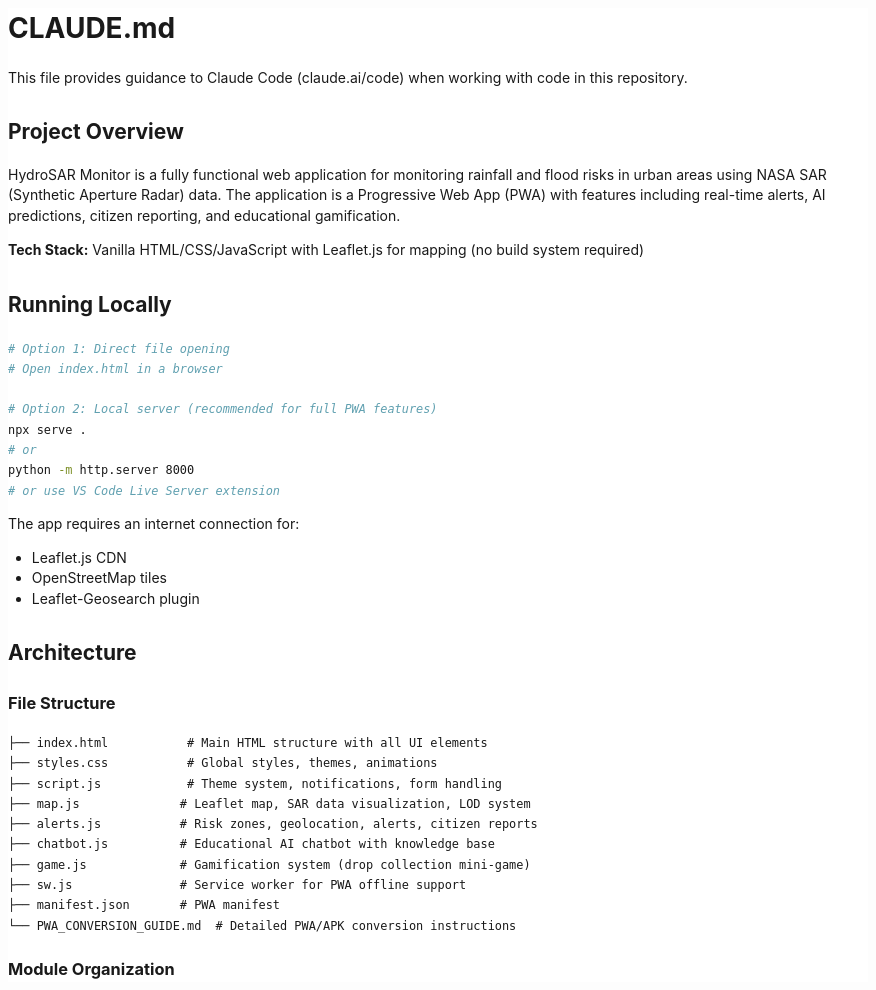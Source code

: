 # CLAUDE.md

This file provides guidance to Claude Code (claude.ai/code) when working with code in this repository.

## Project Overview

HydroSAR Monitor is a fully functional web application for monitoring rainfall and flood risks in urban areas using NASA SAR (Synthetic Aperture Radar) data. The application is a Progressive Web App (PWA) with features including real-time alerts, AI predictions, citizen reporting, and educational gamification.

**Tech Stack:** Vanilla HTML/CSS/JavaScript with Leaflet.js for mapping (no build system required)

## Running Locally

```bash
# Option 1: Direct file opening
# Open index.html in a browser

# Option 2: Local server (recommended for full PWA features)
npx serve .
# or
python -m http.server 8000
# or use VS Code Live Server extension
```

The app requires an internet connection for:
- Leaflet.js CDN
- OpenStreetMap tiles
- Leaflet-Geosearch plugin

## Architecture

### File Structure

```
├── index.html           # Main HTML structure with all UI elements
├── styles.css           # Global styles, themes, animations
├── script.js            # Theme system, notifications, form handling
├── map.js              # Leaflet map, SAR data visualization, LOD system
├── alerts.js           # Risk zones, geolocation, alerts, citizen reports
├── chatbot.js          # Educational AI chatbot with knowledge base
├── game.js             # Gamification system (drop collection mini-game)
├── sw.js               # Service worker for PWA offline support
├── manifest.json       # PWA manifest
└── PWA_CONVERSION_GUIDE.md  # Detailed PWA/APK conversion instructions
```

### Module Organization
